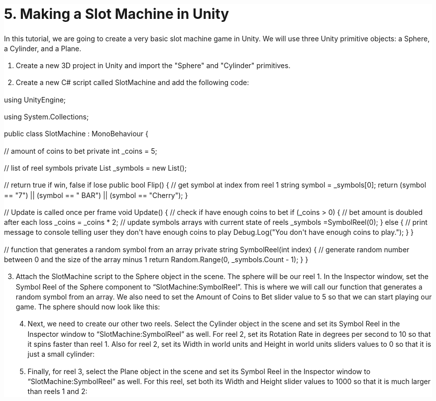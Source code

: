 # 5. Making a Slot Machine in Unity

In this tutorial, we are going to create a very basic slot machine game in Unity. We will use three Unity primitive objects: a Sphere, a Cylinder, and a Plane.

1. Create a new 3D project in Unity and import the "Sphere" and "Cylinder" primitives.

2. Create a new C# script called SlotMachine and add the following code:


using UnityEngine;

using System.Collections;


public class SlotMachine : MonoBehaviour {

 // amount of coins to bet 
private int _coins = 5;

 // list of reel symbols 
private List<string> _symbols = new List<string>();

 // return true if win, false if lose 
public bool Flip() { // get symbol at index from reel 1 
string symbol = _symbols[0]; 
return (symbol == "7") || (symbol == " BAR") || (symbol == "Cherry"); }

// Update is called once per frame 
void Update() { // check if have enough coins to bet 
if (_coins > 0) { // bet amount is doubled after each loss 
_coins = _coins * 2; // update symbols arrays with current state of reels 
_symbols =SymbolReel(0); } else { // print message to console telling user they don't have enough coins to play 
Debug.Log("You don't have enough coins to play."); } }

 // function that generates a random symbol from an array 
private string SymbolReel(int index) { // generate random number between 0 and the size of the array minus 1 	return Random.Range(0, _symbols.Count - 1); } }


3. Attach the SlotMachine script to the Sphere object in the scene. The sphere will be our reel 1. In the Inspector window, set the Symbol Reel of the Sphere component to “SlotMachine:SymbolReel”. This is where we will call our function that generates a random symbol from an array. We also need to set the Amount of Coins to Bet slider value to 5 so that we can start playing our game. The sphere should now look like this:





	4. Next, we need to create our other two reels. Select the Cylinder object in the scene and set its Symbol Reel in the Inspector window to “SlotMachine:SymbolReel” as well. For reel 2, set its Rotation Rate in degrees per second to 10 so that it spins faster than reel 1. Also for reel 2, set its Width in world units and Height in world units sliders values to 0 so that it is just a small cylinder:



	5. Finally, for reel 3, select the Plane object in the scene and set its Symbol Reel in the Inspector window to “SlotMachine:SymbolReel” as well. For this reel, set both its Width and Height slider values to 1000 so that it is much larger than reels 1 and 2: